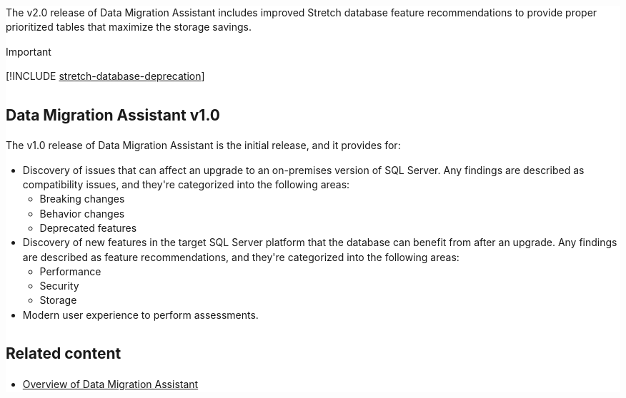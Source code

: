 The v2.0 release of Data Migration Assistant includes improved Stretch database feature recommendations to provide proper prioritized tables that maximize the storage savings.

> [!IMPORTANT]  
> [!INCLUDE [stretch-database-deprecation](../includes/stretch-database-deprecation.md)]

## Data Migration Assistant v1.0

The v1.0 release of Data Migration Assistant is the initial release, and it provides for:

- Discovery of issues that can affect an upgrade to an on-premises version of SQL Server. Any findings are described as compatibility issues, and they're categorized into the following areas:
  - Breaking changes
  - Behavior changes
  - Deprecated features
- Discovery of new features in the target SQL Server platform that the database can benefit from after an upgrade. Any findings are described as feature recommendations, and they're categorized into the following areas:
  - Performance
  - Security
  - Storage
- Modern user experience to perform assessments.

## Related content

- [Overview of Data Migration Assistant](dma-overview.md)
